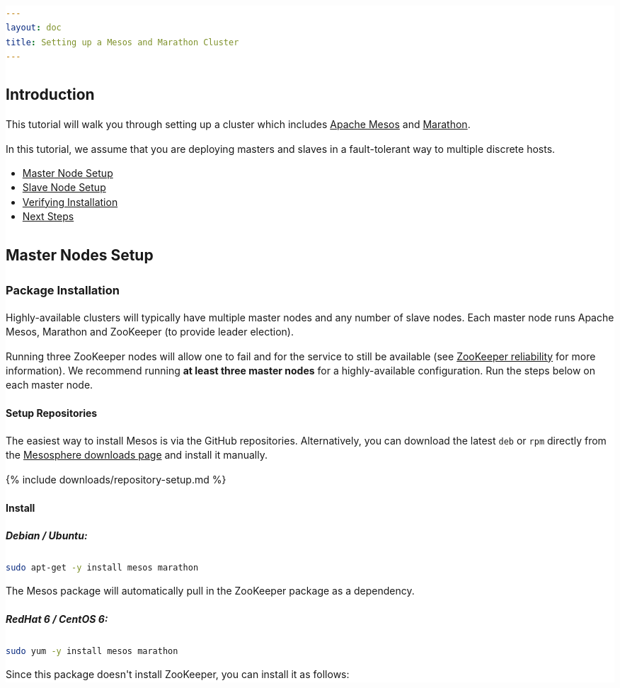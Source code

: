 ```yaml
---
layout: doc
title: Setting up a Mesos and Marathon Cluster
---
```


## Introduction

This tutorial will walk you through setting up a cluster which includes [Apache Mesos](http://mesos.apache.org/) and [Marathon](https://github.com/mesosphere/marathon).

In this tutorial, we assume that you are deploying masters and slaves in a fault-tolerant way to multiple discrete hosts. 

+ [Master Node Setup](#master-setup)
+ [Slave Node Setup](#slave-setup)
+ [Verifying Installation](#verifying-installation)
+ [Next Steps](#next-steps)

<h2 id="master-setup">Master Nodes Setup </h2>

### Package Installation

Highly-available clusters will typically have multiple master nodes and any number of slave nodes. Each master node runs Apache Mesos, Marathon and ZooKeeper (to provide leader election).

Running three ZooKeeper nodes will allow one to fail and for the service to still be available (see [ZooKeeper reliability](http://stackoverflow.com/questions/13022244/zookeeper-reliability-three-versus-five-nodes) for more information). We recommend running **at least three master nodes** for a highly-available configuration. Run the steps below on each master node.

#### Setup Repositories

The easiest way to install Mesos is via the GitHub repositories. Alternatively, you can download the latest `deb` or `rpm` directly from the [Mesosphere downloads page](/downloads/mesos) and install it manually.

{% include downloads/repository-setup.md %}

#### Install

##### Debian / Ubuntu:

```sh
sudo apt-get -y install mesos marathon
```

The Mesos package will automatically pull in the ZooKeeper package as a dependency.

##### RedHat 6 / CentOS 6:

```sh
sudo yum -y install mesos marathon
```

Since this package doesn't install ZooKeeper, you can install it as follows:
